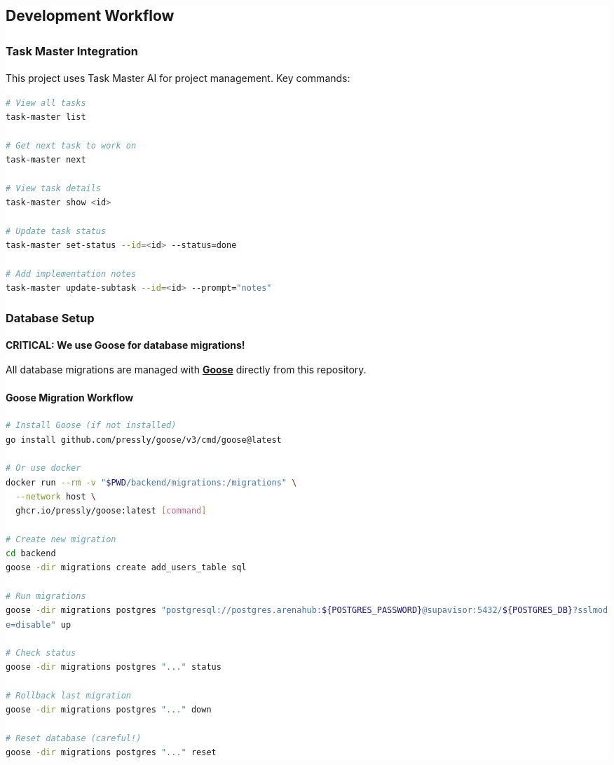 ## Development Workflow

### Task Master Integration

This project uses Task Master AI for project management. Key commands:

```bash
# View all tasks
task-master list

# Get next task to work on
task-master next

# View task details
task-master show <id>

# Update task status
task-master set-status --id=<id> --status=done

# Add implementation notes
task-master update-subtask --id=<id> --prompt="notes"
```

### Database Setup

**CRITICAL: We use Goose for database migrations!**

All database migrations are managed with **[Goose](https://github.com/pressly/goose)** directly from this repository.

#### Goose Migration Workflow

```bash
# Install Goose (if not installed)
go install github.com/pressly/goose/v3/cmd/goose@latest

# Or use docker
docker run --rm -v "$PWD/backend/migrations:/migrations" \
  --network host \
  ghcr.io/pressly/goose:latest [command]

# Create new migration
cd backend
goose -dir migrations create add_users_table sql

# Run migrations
goose -dir migrations postgres "postgresql://postgres.arenahub:${POSTGRES_PASSWORD}@supavisor:5432/${POSTGRES_DB}?sslmode=disable" up

# Check status
goose -dir migrations postgres "..." status

# Rollback last migration
goose -dir migrations postgres "..." down

# Reset database (careful!)
goose -dir migrations postgres "..." reset
```
